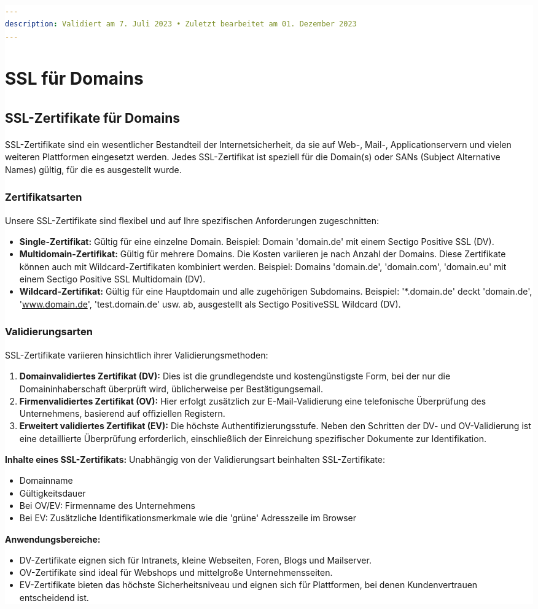 ```yaml
---
description: Validiert am 7. Juli 2023 • Zuletzt bearbeitet am 01. Dezember 2023
---
```


# SSL für Domains

## SSL-Zertifikate für Domains <a href="#ssl-zertifikate_fuer_domains" id="ssl-zertifikate_fuer_domains"></a>

SSL-Zertifikate sind ein wesentlicher Bestandteil der Internetsicherheit, da sie auf Web-, Mail-, Applicationservern und vielen weiteren Plattformen eingesetzt werden. Jedes SSL-Zertifikat ist speziell für die Domain(s) oder SANs (Subject Alternative Names) gültig, für die es ausgestellt wurde.

### Zertifikatsarten <a href="#zertifikatsarten" id="zertifikatsarten"></a>

Unsere SSL-Zertifikate sind flexibel und auf Ihre spezifischen Anforderungen zugeschnitten:

* **Single-Zertifikat:** Gültig für eine einzelne Domain. Beispiel: Domain 'domain.de' mit einem Sectigo Positive SSL (DV).
* **Multidomain-Zertifikat:** Gültig für mehrere Domains. Die Kosten variieren je nach Anzahl der Domains. Diese Zertifikate können auch mit Wildcard-Zertifikaten kombiniert werden. Beispiel: Domains 'domain.de', 'domain.com', 'domain.eu' mit einem Sectigo Positive SSL Multidomain (DV).
* **Wildcard-Zertifikat:** Gültig für eine Hauptdomain und alle zugehörigen Subdomains. Beispiel: '\*.domain.de' deckt 'domain.de', 'www.domain.de', 'test.domain.de' usw. ab, ausgestellt als Sectigo PositiveSSL Wildcard (DV).

### Validierungsarten <a href="#validierungsarten" id="validierungsarten"></a>

SSL-Zertifikate variieren hinsichtlich ihrer Validierungsmethoden:

1. **Domainvalidiertes Zertifikat (DV):** Dies ist die grundlegendste und kostengünstigste Form, bei der nur die Domaininhaberschaft überprüft wird, üblicherweise per Bestätigungsemail.
2. **Firmenvalidiertes Zertifikat (OV):** Hier erfolgt zusätzlich zur E-Mail-Validierung eine telefonische Überprüfung des Unternehmens, basierend auf offiziellen Registern.
3. **Erweitert validiertes Zertifikat (EV):** Die höchste Authentifizierungsstufe. Neben den Schritten der DV- und OV-Validierung ist eine detaillierte Überprüfung erforderlich, einschließlich der Einreichung spezifischer Dokumente zur Identifikation.

**Inhalte eines SSL-Zertifikats:** Unabhängig von der Validierungsart beinhalten SSL-Zertifikate:

* Domainname
* Gültigkeitsdauer
* Bei OV/EV: Firmenname des Unternehmens
* Bei EV: Zusätzliche Identifikationsmerkmale wie die 'grüne' Adresszeile im Browser

**Anwendungsbereiche:**

* DV-Zertifikate eignen sich für Intranets, kleine Webseiten, Foren, Blogs und Mailserver.
* OV-Zertifikate sind ideal für Webshops und mittelgroße Unternehmensseiten.
* EV-Zertifikate bieten das höchste Sicherheitsniveau und eignen sich für Plattformen, bei denen Kundenvertrauen entscheidend ist.
